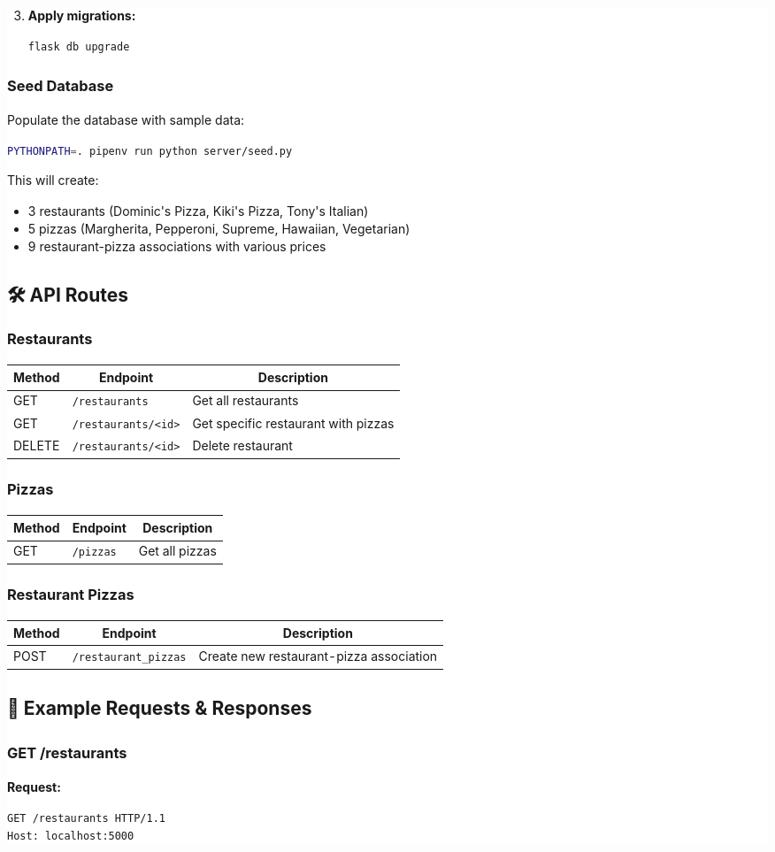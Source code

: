 3. **Apply migrations:**
   ```bash
   flask db upgrade
   ```

### Seed Database

Populate the database with sample data:

```bash
PYTHONPATH=. pipenv run python server/seed.py
```

This will create:
- 3 restaurants (Dominic's Pizza, Kiki's Pizza, Tony's Italian)
- 5 pizzas (Margherita, Pepperoni, Supreme, Hawaiian, Vegetarian)
- 9 restaurant-pizza associations with various prices

## 🛠️ API Routes

### Restaurants

| Method | Endpoint | Description |
|--------|----------|-------------|
| GET | `/restaurants` | Get all restaurants |
| GET | `/restaurants/<id>` | Get specific restaurant with pizzas |
| DELETE | `/restaurants/<id>` | Delete restaurant |

### Pizzas

| Method | Endpoint | Description |
|--------|----------|-------------|
| GET | `/pizzas` | Get all pizzas |

### Restaurant Pizzas

| Method | Endpoint | Description |
|--------|----------|-------------|
| POST | `/restaurant_pizzas` | Create new restaurant-pizza association |

## 📝 Example Requests & Responses

### GET /restaurants

**Request:**
```http
GET /restaurants HTTP/1.1
Host: localhost:5000
```
